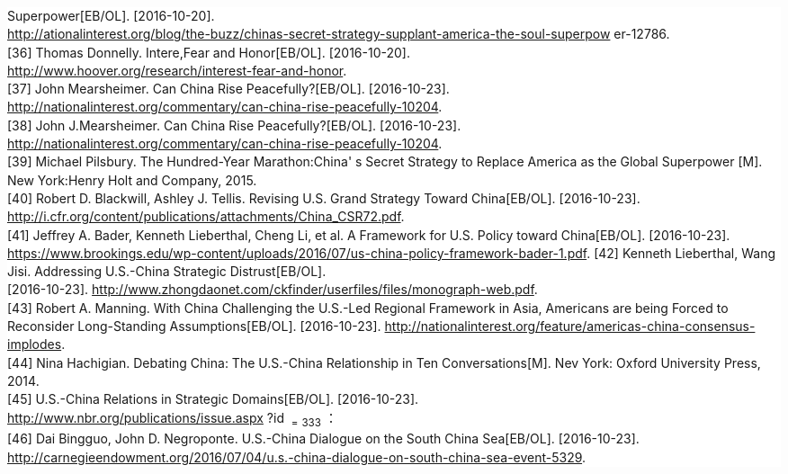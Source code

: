 Superpower[EB/OL]. [2016-10-20].   
http://ationalinterest.org/blog/the-buzz/chinas-secret-strategy-supplant-america-the-soul-superpow er-12786.   
[36] Thomas Donnelly. Intere,Fear and Honor[EB/OL]. [2016-10-20].   
http://www.hoover.org/research/interest-fear-and-honor.   
[37] John Mearsheimer. Can China Rise Peacefully?[EB/OL]. [2016-10-23].   
http://nationalinterest.org/commentary/can-china-rise-peacefully-10204.   
[38] John J.Mearsheimer. Can China Rise Peacefully?[EB/OL]. [2016-10-23].   
http://nationalinterest.org/commentary/can-china-rise-peacefully-10204.   
[39] Michael Pilsbury. The Hundred-Year Marathon:China' s Secret Strategy to Replace America as the Global Superpower [M]. New York:Henry Holt and Company, 2015.   
[40] Robert D. Blackwill, Ashley J. Tellis. Revising U.S. Grand Strategy Toward China[EB/OL]. [2016-10-23]. http://i.cfr.org/content/publications/attachments/China_CSR72.pdf.   
[41] Jeffrey A. Bader, Kenneth Lieberthal, Cheng Li, et al. A Framework for U.S. Policy toward China[EB/OL]. [2016-10-23].   
https://www.brookings.edu/wp-content/uploads/2016/07/us-china-policy-framework-bader-1.pdf. [42] Kenneth Lieberthal, Wang Jisi. Addressing U.S.-China Strategic Distrust[EB/OL].   
[2016-10-23]. http://www.zhongdaonet.com/ckfinder/userfiles/files/monograph-web.pdf.   
[43] Robert A. Manning. With China Challenging the U.S.-Led Regional Framework in Asia, Americans are being Forced to Reconsider Long-Standing Assumptions[EB/OL]. [2016-10-23]. http://nationalinterest.org/feature/americas-china-consensus-implodes.   
[44] Nina Hachigian. Debating China: The U.S.-China Relationship in Ten Conversations[M]. Nev York: Oxford University Press, 2014.   
[45] U.S.-China Relations in Strategic Domains[EB/OL]. [2016-10-23].   
http://www.nbr.org/publications/issue.aspx ?id ${ } _ { = 3 3 3 }$ ：   
[46] Dai Bingguo, John D. Negroponte. U.S.-China Dialogue on the South China Sea[EB/OL]. [2016-10-23].   
http://carnegieendowment.org/2016/07/04/u.s.-china-dialogue-on-south-china-sea-event-5329.